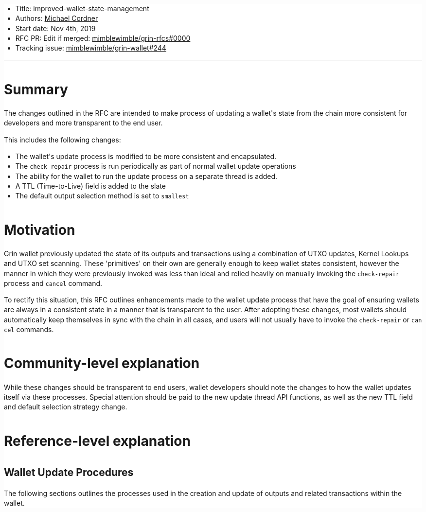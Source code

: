 
- Title: improved-wallet-state-management
- Authors: [Michael Cordner](mailto:yeastplume@protonmail.com)
- Start date: Nov 4th, 2019
- RFC PR: Edit if merged: [mimblewimble/grin-rfcs#0000](https://github.com/mimblewimble/grin-rfcs/pull/0000) 
- Tracking issue: [mimblewimble/grin-wallet#244](https://github.com/mimblewimble/grin-wallet/issues/244)

---

# Summary
[summary]: #summary

The changes outlined in the RFC are intended to make process of updating a wallet's state from the chain more consistent for developers and more transparent to the end user. 

This includes the following changes:

* The wallet's update process is modified to be more consistent and encapsulated.
* The `check-repair` process is run periodically as part of normal wallet update operations
* The ability for the wallet to run the update process on a separate thread is added.
* A TTL (Time-to-Live) field is added to the slate
* The default output selection method is set to `smallest`

# Motivation
[motivation]: #motivation

Grin wallet previously updated the state of its outputs and transactions using a combination of UTXO updates, Kernel Lookups and UTXO set scanning. These 'primitives' on their own are generally enough to keep wallet states consistent, however the manner in which they were previously invoked was less than ideal and relied heavily on manually invoking the `check-repair` process and `cancel` command.

To rectify this situation, this RFC outlines enhancements made to the wallet update process that have the goal of ensuring wallets are always in a consistent state in a manner that is transparent to the user. After adopting these changes, most wallets should automatically keep themselves in sync with the chain in all cases, and users will not usually have to invoke the `check-repair` or `cancel` commands.

# Community-level explanation
[community-level-explanation]: #community-level-explanation

While these changes should be transparent to end users, wallet developers should note the changes to how the wallet updates itself via these processes. Special attention should be paid to the new update thread API functions, as well as the new TTL field and default selection strategy change.

# Reference-level explanation
[reference-level-explanation]: #reference-level-explanation

## Wallet Update Procedures

The following sections outlines the processes used in the creation and update of outputs and related transactions within the wallet.


[unresolved-questions]: #unresolved-questions